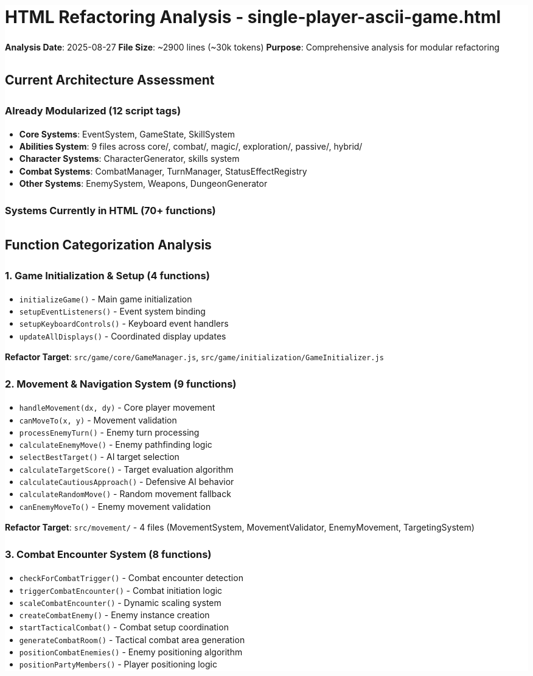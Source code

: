 # HTML Refactoring Analysis - single-player-ascii-game.html

**Analysis Date**: 2025-08-27
**File Size**: ~2900 lines (~30k tokens)
**Purpose**: Comprehensive analysis for modular refactoring

## Current Architecture Assessment

### Already Modularized (12 script tags)
- **Core Systems**: EventSystem, GameState, SkillSystem  
- **Abilities System**: 9 files across core/, combat/, magic/, exploration/, passive/, hybrid/
- **Character Systems**: CharacterGenerator, skills system
- **Combat Systems**: CombatManager, TurnManager, StatusEffectRegistry
- **Other Systems**: EnemySystem, Weapons, DungeonGenerator

### Systems Currently in HTML (70+ functions)

## Function Categorization Analysis

### 1. Game Initialization & Setup (4 functions)
- `initializeGame()` - Main game initialization
- `setupEventListeners()` - Event system binding  
- `setupKeyboardControls()` - Keyboard event handlers
- `updateAllDisplays()` - Coordinated display updates

**Refactor Target**: `src/game/core/GameManager.js`, `src/game/initialization/GameInitializer.js`

### 2. Movement & Navigation System (9 functions)
- `handleMovement(dx, dy)` - Core player movement
- `canMoveTo(x, y)` - Movement validation
- `processEnemyTurn()` - Enemy turn processing
- `calculateEnemyMove()` - Enemy pathfinding logic
- `selectBestTarget()` - AI target selection
- `calculateTargetScore()` - Target evaluation algorithm
- `calculateCautiousApproach()` - Defensive AI behavior
- `calculateRandomMove()` - Random movement fallback
- `canEnemyMoveTo()` - Enemy movement validation

**Refactor Target**: `src/movement/` - 4 files (MovementSystem, MovementValidator, EnemyMovement, TargetingSystem)

### 3. Combat Encounter System (8 functions)
- `checkForCombatTrigger()` - Combat encounter detection
- `triggerCombatEncounter()` - Combat initiation logic
- `scaleCombatEncounter()` - Dynamic scaling system
- `createCombatEnemy()` - Enemy instance creation
- `startTacticalCombat()` - Combat setup coordination
- `generateCombatRoom()` - Tactical combat area generation
- `positionCombatEnemies()` - Enemy positioning algorithm
- `positionPartyMembers()` - Player positioning logic
